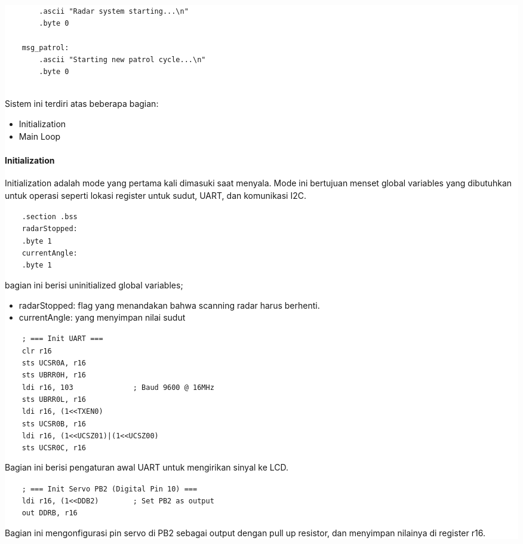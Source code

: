 ``` avrasm
        .ascii "Radar system starting...\n"
        .byte 0

    msg_patrol:
        .ascii "Starting new patrol cycle...\n"
        .byte 0


```

Sistem ini terdiri atas beberapa bagian:

- Initialization
- Main Loop

#### Initialization

Initialization adalah mode yang pertama kali dimasuki saat menyala. Mode ini bertujuan menset global variables yang dibutuhkan untuk operasi seperti lokasi register untuk sudut, UART, dan komunikasi I2C.

```avrasm
    .section .bss
    radarStopped:
    .byte 1
    currentAngle:
    .byte 1
```

bagian ini berisi uninitialized global variables; 
- radarStopped: flag yang menandakan bahwa scanning radar harus berhenti.
- currentAngle: yang menyimpan nilai sudut

```avrasm
    ; === Init UART ===
    clr r16
    sts UCSR0A, r16
    sts UBRR0H, r16
    ldi r16, 103              ; Baud 9600 @ 16MHz
    sts UBRR0L, r16
    ldi r16, (1<<TXEN0)
    sts UCSR0B, r16
    ldi r16, (1<<UCSZ01)|(1<<UCSZ00)
    sts UCSR0C, r16
```
Bagian ini berisi pengaturan awal UART untuk mengirikan sinyal ke LCD. 

```avrasm
    ; === Init Servo PB2 (Digital Pin 10) ===
    ldi r16, (1<<DDB2)        ; Set PB2 as output
    out DDRB, r16
```
Bagian ini mengonfigurasi pin servo di PB2 sebagai output dengan pull up resistor, dan menyimpan nilainya di register r16.
